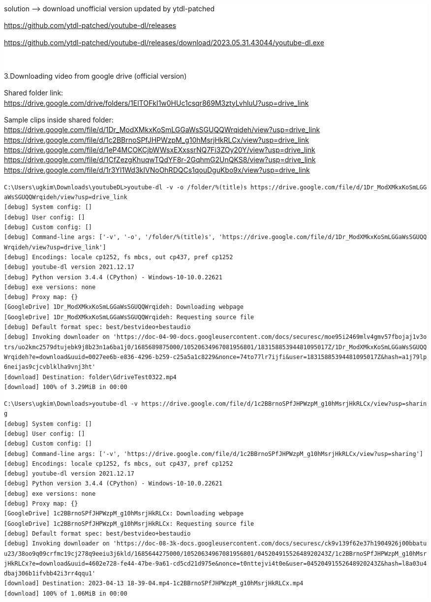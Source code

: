 solution --> download unofficial version updated by ytdl-patched  

https://github.com/ytdl-patched/youtube-dl/releases

https://github.com/ytdl-patched/youtube-dl/releases/download/2023.05.31.43044/youtube-dl.exe


<br>

3.Downloading video from google drive (official version)

Shared folder link:  
https://drive.google.com/drive/folders/1ElTOFkI1w0HUc1csqr869M3ztyLvhluU?usp=drive_link

Sample clips inside shared folder:  
https://drive.google.com/file/d/1Dr_ModXMkxKoSmLGGaWsSGUQQWrqideh/view?usp=drive_link  
https://drive.google.com/file/d/1c2BBrnoSPfJHPWzpM_g10hMsrjHkRLCx/view?usp=drive_link  
https://drive.google.com/file/d/1eP4MCOKCjbWWsxEXxssrNQ7Fi3ZOy20Y/view?usp=drive_link  
https://drive.google.com/file/d/1CfZezgKhuqwTQdYF8r-2GqhmG2UnQKS8/view?usp=drive_link  
https://drive.google.com/file/d/1r3YI1Wd3kIVNoOhRDQCs1qouDguKbo9x/view?usp=drive_link  

```
C:\Users\ugkim\Downloads\youtubeDL>youtube-dl -v -o /folder/%(title)s https://drive.google.com/file/d/1Dr_ModXMkxKoSmLGGaWsSGUQQWrqideh/view?usp=drive_link
[debug] System config: []
[debug] User config: []
[debug] Custom config: []
[debug] Command-line args: ['-v', '-o', '/folder/%(title)s', 'https://drive.google.com/file/d/1Dr_ModXMkxKoSmLGGaWsSGUQQWrqideh/view?usp=drive_link']
[debug] Encodings: locale cp1252, fs mbcs, out cp437, pref cp1252
[debug] youtube-dl version 2021.12.17
[debug] Python version 3.4.4 (CPython) - Windows-10-10.0.22621
[debug] exe versions: none
[debug] Proxy map: {}
[GoogleDrive] 1Dr_ModXMkxKoSmLGGaWsSGUQQWrqideh: Downloading webpage
[GoogleDrive] 1Dr_ModXMkxKoSmLGGaWsSGUQQWrqideh: Requesting source file
[debug] Default format spec: best/bestvideo+bestaudio
[debug] Invoking downloader on 'https://doc-04-90-docs.googleusercontent.com/docs/securesc/moe95i2469mlv4gmv57fbojaj1v3otrs/uo2kmc2579dtujebk9j8b23n1a6ba1j0/1685689875000/10520634967081956801/18315885394481095017Z/1Dr_ModXMkxKoSmLGGaWsSGUQQWrqideh?e=download&uuid=0027ee6b-e836-4296-b259-c25a5a1c8229&nonce=74to77lr7ijfi&user=18315885394481095017Z&hash=a1j79lp6neijas9cjcvblklha9vnj3ht'
[download] Destination: folder\GdriveTest0322.mp4
[download] 100% of 3.29MiB in 00:00
```

```
C:\Users\ugkim\Downloads>youtube-dl -v https://drive.google.com/file/d/1c2BBrnoSPfJHPWzpM_g10hMsrjHkRLCx/view?usp=sharing
[debug] System config: []
[debug] User config: []
[debug] Custom config: []
[debug] Command-line args: ['-v', 'https://drive.google.com/file/d/1c2BBrnoSPfJHPWzpM_g10hMsrjHkRLCx/view?usp=sharing']
[debug] Encodings: locale cp1252, fs mbcs, out cp437, pref cp1252
[debug] youtube-dl version 2021.12.17
[debug] Python version 3.4.4 (CPython) - Windows-10-10.0.22621
[debug] exe versions: none
[debug] Proxy map: {}
[GoogleDrive] 1c2BBrnoSPfJHPWzpM_g10hMsrjHkRLCx: Downloading webpage
[GoogleDrive] 1c2BBrnoSPfJHPWzpM_g10hMsrjHkRLCx: Requesting source file
[debug] Default format spec: best/bestvideo+bestaudio
[debug] Invoking downloader on 'https://doc-08-3k-docs.googleusercontent.com/docs/securesc/ck9v139f62e37h1904926j00bbatuu23/38oo9q09crfmc19cj278q9eeiu3j6kld/1685644275000/10520634967081956801/04520491552648920243Z/1c2BBrnoSPfJHPWzpM_g10hMsrjHkRLCx?e=download&uuid=4602e728-fe44-47be-9a61-cd5cd21d975e&nonce=t0nttejvi4t0e&user=04520491552648920243Z&hash=l8a03u4dbaj306b1ifvbb42i3rr4qqu1'
[download] Destination: 2023-04-13 18-39-04.mp4-1c2BBrnoSPfJHPWzpM_g10hMsrjHkRLCx.mp4
[download] 100% of 1.06MiB in 00:00
```
